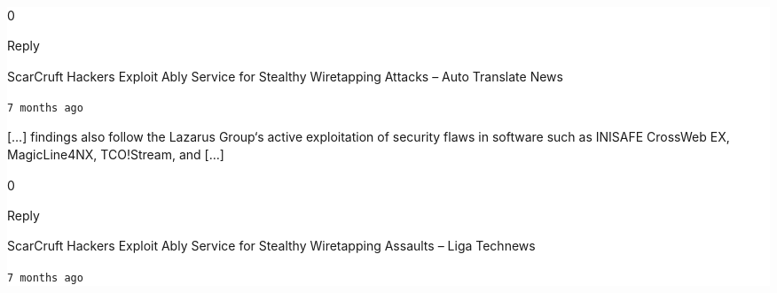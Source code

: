 




0






Reply













ScarCruft Hackers Exploit Ably Service for Stealthy Wiretapping Attacks – Auto Translate News



    7 months ago













[…] findings also follow the  Lazarus Group‘s  active exploitation of security flaws in software such as  INISAFE CrossWeb EX,  MagicLine4NX,  TCO!Stream, and  […]






0






Reply













ScarCruft Hackers Exploit Ably Service for Stealthy Wiretapping Assaults – Liga Technews



    7 months ago





